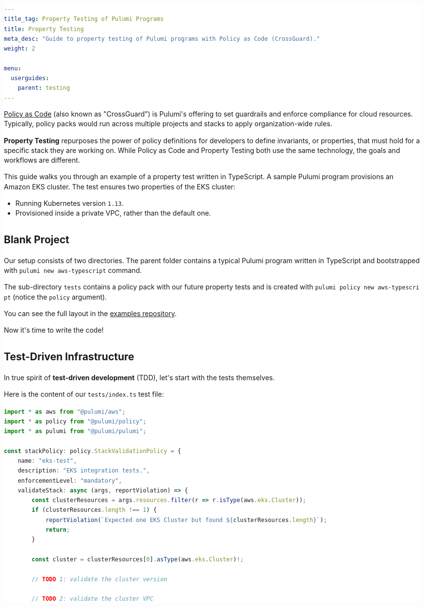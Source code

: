 ```yaml
---
title_tag: Property Testing of Pulumi Programs
title: Property Testing
meta_desc: "Guide to property testing of Pulumi programs with Policy as Code (CrossGuard)."
weight: 2

menu:
  userguides:
    parent: testing
---
```


[Policy as Code](/docs/guides/crossguard/) (also known as "CrossGuard") is Pulumi's offering to set guardrails and enforce compliance for cloud resources. Typically, policy packs would run across multiple projects and stacks to apply organization-wide rules.

**Property Testing** repurposes the power of policy definitions for developers to define invariants, or properties, that must hold for a specific stack they are working on. While Policy as Code and Property Testing both use the same technology, the goals and workflows are different.

This guide walks you through an example of a property test written in TypeScript. A sample Pulumi program provisions an Amazon EKS cluster. The test ensures two properties of the EKS cluster:

- Running Kubernetes version `1.13`.
- Provisioned inside a private VPC, rather than the default one.

## Blank Project

Our setup consists of two directories. The parent folder contains a typical Pulumi program written in TypeScript and bootstrapped with `pulumi new aws-typescript` command.

The sub-directory `tests` contains a policy pack with our future property tests and is created with `pulumi policy new aws-typescript` (notice the `policy` argument).

You can see the full layout in the [examples repository](https://github.com/pulumi/examples/tree/74db62a03d013c2854d2cf933c074ea0a3bbf69d/testing-pac-ts).

Now it's time to write the code!

## Test-Driven Infrastructure

In true spirit of **test-driven development** (TDD), let's start with the tests themselves.

Here is the content of our `tests/index.ts` test file:

```typescript
import * as aws from "@pulumi/aws";
import * as policy from "@pulumi/policy";
import * as pulumi from "@pulumi/pulumi";

const stackPolicy: policy.StackValidationPolicy = {
    name: "eks-test",
    description: "EKS integration tests.",
    enforcementLevel: "mandatory",
    validateStack: async (args, reportViolation) => {
        const clusterResources = args.resources.filter(r => r.isType(aws.eks.Cluster));
        if (clusterResources.length !== 1) {
            reportViolation(`Expected one EKS Cluster but found ${clusterResources.length}`);
            return;
        }

        const cluster = clusterResources[0].asType(aws.eks.Cluster)!;

        // TODO 1: validate the cluster version

        // TODO 2: validate the cluster VPC
```
